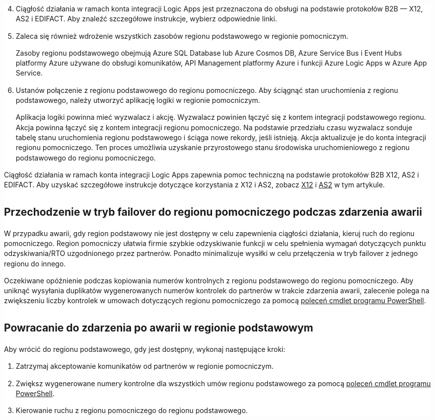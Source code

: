 4. Ciągłość działania w ramach konta integracji Logic Apps jest przeznaczona do obsługi na podstawie protokołów B2B — X12, AS2 i EDIFACT. Aby znaleźć szczegółowe instrukcje, wybierz odpowiednie linki.

5. Zaleca się również wdrożenie wszystkich zasobów regionu podstawowego w regionie pomocniczym. 

   Zasoby regionu podstawowego obejmują Azure SQL Database lub Azure Cosmos DB, Azure Service Bus i Event Hubs platformy Azure używane do obsługi komunikatów, API Management platformy Azure i funkcji Azure Logic Apps w Azure App Service.   

6. Ustanów połączenie z regionu podstawowego do regionu pomocniczego. Aby ściągnąć stan uruchomienia z regionu podstawowego, należy utworzyć aplikację logiki w regionie pomocniczym. 

   Aplikacja logiki powinna mieć wyzwalacz i akcję. 
   Wyzwalacz powinien łączyć się z kontem integracji podstawowego regionu. 
   Akcja powinna łączyć się z kontem integracji regionu pomocniczego. 
   Na podstawie przedziału czasu wyzwalacz sonduje tabelę stanu uruchomienia regionu podstawowego i ściąga nowe rekordy, jeśli istnieją. 
   Akcja aktualizuje je do konta integracji regionu pomocniczego. 
   Ten proces umożliwia uzyskanie przyrostowego stanu środowiska uruchomieniowego z regionu podstawowego do regionu pomocniczego.

Ciągłość działania w ramach konta integracji Logic Apps zapewnia pomoc techniczną na podstawie protokołów B2B X12, AS2 i EDIFACT. Aby uzyskać szczegółowe instrukcje dotyczące korzystania z X12 i AS2, zobacz [X12](../logic-apps/logic-apps-enterprise-integration-b2b-business-continuity.md#x12) i [AS2](../logic-apps/logic-apps-enterprise-integration-b2b-business-continuity.md#as2) w tym artykule.

## <a name="fail-over-to-a-secondary-region-during-a-disaster-event"></a>Przechodzenie w tryb failover do regionu pomocniczego podczas zdarzenia awarii

W przypadku awarii, gdy region podstawowy nie jest dostępny w celu zapewnienia ciągłości działania, kieruj ruch do regionu pomocniczego. Region pomocniczy ułatwia firmie szybkie odzyskiwanie funkcji w celu spełnienia wymagań dotyczących punktu odzyskiwania/RTO uzgodnionego przez partnerów. Ponadto minimalizuje wysiłki w celu przełączenia w tryb failover z jednego regionu do innego. 

Oczekiwane opóźnienie podczas kopiowania numerów kontrolnych z regionu podstawowego do regionu pomocniczego. Aby uniknąć wysyłania duplikatów wygenerowanych numerów kontrolek do partnerów w trakcie zdarzenia awarii, zalecenie polega na zwiększeniu liczby kontrolek w umowach dotyczących regionu pomocniczego za pomocą [poleceń cmdlet programu PowerShell](/powershell/module/azurerm.logicapp/set-azurermintegrationaccountgeneratedicn?view=azurermps-6.13.0).

## <a name="fall-back-to-a-primary-region-post-disaster-event"></a>Powracanie do zdarzenia po awarii w regionie podstawowym

Aby wrócić do regionu podstawowego, gdy jest dostępny, wykonaj następujące kroki:

1. Zatrzymaj akceptowanie komunikatów od partnerów w regionie pomocniczym.  

2. Zwiększ wygenerowane numery kontrolne dla wszystkich umów regionu podstawowego za pomocą [poleceń cmdlet programu PowerShell](/powershell/module/azurerm.logicapp/set-azurermintegrationaccountgeneratedicn?view=azurermps-6.13.0).  

3. Kierowanie ruchu z regionu pomocniczego do regionu podstawowego.
